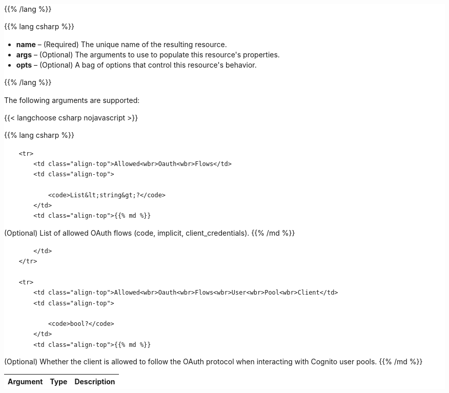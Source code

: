 {{% /lang %}}

{{% lang csharp %}}

<ul class="pl-10">
    <li><strong>name</strong> &ndash; (Required) The unique name of the resulting resource.</li>
    <li><strong>args</strong> &ndash;  (Optional)  The arguments to use to populate this resource's properties.</li>
    <li><strong>opts</strong> &ndash; (Optional) A bag of options that control this resource's behavior.</li>
</ul>

{{% /lang %}}

The following arguments are supported:


{{< langchoose csharp nojavascript >}}


{{% lang csharp %}}


<table class="ml-6">
    <thead>
        <tr>
            <th>Argument</th>
            <th>Type</th>
            <th>Description</th>
        </tr>
    </thead>
    <tbody>
    
        <tr>
            <td class="align-top">Allowed<wbr>Oauth<wbr>Flows</td>
            <td class="align-top">
                
                <code>List&lt;string&gt;?</code>
            </td>
            <td class="align-top">{{% md %}} 
 (Optional)
List of allowed OAuth flows (code, implicit, client_credentials).
 {{% /md %}}

            
            </td>
        </tr>
    
        <tr>
            <td class="align-top">Allowed<wbr>Oauth<wbr>Flows<wbr>User<wbr>Pool<wbr>Client</td>
            <td class="align-top">
                
                <code>bool?</code>
            </td>
            <td class="align-top">{{% md %}} 
 (Optional)
Whether the client is allowed to follow the OAuth protocol when interacting with Cognito user pools.
 {{% /md %}}
